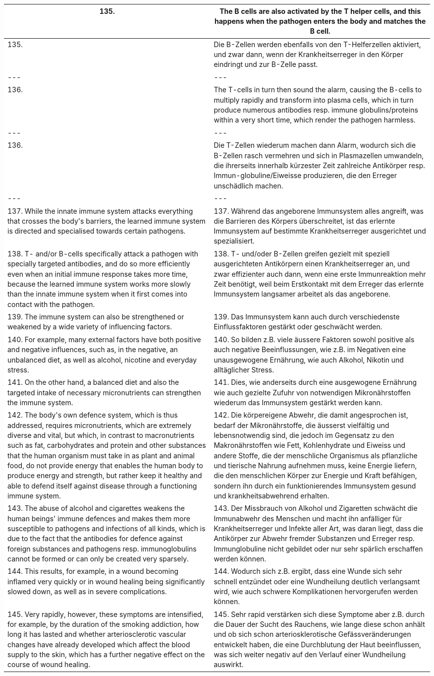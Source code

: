 | 135.| The B cells are also activated by the T helper cells, and this happens when the pathogen enters the body and matches the B cell.  
---|---  
| 135.| Die B-Zellen werden ebenfalls von den T-Helferzellen aktiviert, und zwar dann, wenn der Krankheitserreger in den Körper eindringt und zur B-Zelle passt.  
---|---  
| 136.| The T-cells in turn then sound the alarm, causing the B-cells to multiply rapidly and transform into plasma cells, which in turn produce numerous antibodies resp. immune globulins/proteins within a very short time, which render the pathogen harmless.  
---|---  
| 136.| Die T-Zellen wiederum machen dann Alarm, wodurch sich die B-Zellen rasch vermehren und sich in Plasmazellen umwandeln, die ihrerseits innerhalb kürzester Zeit zahlreiche Antikörper resp. Immun-globuline/Eiweisse produzieren, die den Erreger unschädlich machen.  
---|---  
137. While the innate immune system attacks everything that crosses the body's barriers, the learned immune system is directed and specialised towards certain pathogens.  | 137. Während das angeborene Immunsystem alles angreift, was die Barrieren des Körpers überschreitet, ist das erlernte Immunsystem auf bestimmte Krankheitserreger ausgerichtet und spezialisiert.   
138. T- and/or B-cells specifically attack a pathogen with specially targeted antibodies, and do so more efficiently even when an initial immune response takes more time, because the learned immune system works more slowly than the innate immune system when it first comes into contact with the pathogen.  | 138. T- und/oder B-Zellen greifen gezielt mit speziell ausgerichteten Antikörpern einen Krankheitserreger an, und zwar effizienter auch dann, wenn eine erste Immunreaktion mehr Zeit benötigt, weil beim Erstkontakt mit dem Erreger das erlernte Immunsystem langsamer arbeitet als das angeborene.   
139. The immune system can also be strengthened or weakened by a wide variety of influencing factors.  | 139. Das Immunsystem kann auch durch verschiedenste Einflussfaktoren gestärkt oder geschwächt werden.   
140. For example, many external factors have both positive and negative influences, such as, in the negative, an unbalanced diet, as well as alcohol, nicotine and everyday stress.  | 140. So bilden z.B. viele äussere Faktoren sowohl positive als auch negative Beeinflussungen, wie z.B. im Negativen eine unausgewogene Ernährung, wie auch Alkohol, Nikotin und alltäglicher Stress.   
141. On the other hand, a balanced diet and also the targeted intake of necessary micronutrients can strengthen the immune system.  | 141. Dies, wie anderseits durch eine ausgewogene Ernährung wie auch gezielte Zufuhr von notwendigen Mikronährstoffen wiederum das Immunsystem gestärkt werden kann.   
142. The body's own defence system, which is thus addressed, requires micronutrients, which are extremely diverse and vital, but which, in contrast to macronutrients such as fat, carbohydrates and protein and other substances that the human organism must take in as plant and animal food, do not provide energy that enables the human body to produce energy and strength, but rather keep it healthy and able to defend itself against disease through a functioning immune system.  | 142. Die körpereigene Abwehr, die damit angesprochen ist, bedarf der Mikronährstoffe, die äusserst vielfältig und lebensnotwendig sind, die jedoch im Gegensatz zu den Makronährstoffen wie Fett, Kohlenhydrate und Eiweiss und andere Stoffe, die der menschliche Organismus als pflanzliche und tierische Nahrung aufnehmen muss, keine Energie liefern, die den menschlichen Körper zur Energie und Kraft befähigen, sondern ihn durch ein funktionierendes Immunsystem gesund und krankheitsabwehrend erhalten.   
143. The abuse of alcohol and cigarettes weakens the human beings' immune defences and makes them more susceptible to pathogens and infections of all kinds, which is due to the fact that the antibodies for defence against foreign substances and pathogens resp. immunoglobulins cannot be formed or can only be created very sparsely.  | 143. Der Missbrauch von Alkohol und Zigaretten schwächt die Immunabwehr des Menschen und macht ihn anfälliger für Krankheitserreger und Infekte aller Art, was daran liegt, dass die Antikörper zur Abwehr fremder Substanzen und Erreger resp. Immunglobuline nicht gebildet oder nur sehr spärlich erschaffen werden können.   
144. This results, for example, in a wound becoming inflamed very quickly or in wound healing being significantly slowed down, as well as in severe complications.  | 144. Wodurch sich z.B. ergibt, dass eine Wunde sich sehr schnell entzündet oder eine Wundheilung deutlich verlangsamt wird, wie auch schwere Komplikationen hervorgerufen werden können.   
145. Very rapidly, however, these symptoms are intensified, for example, by the duration of the smoking addiction, how long it has lasted and whether arteriosclerotic vascular changes have already developed which affect the blood supply to the skin, which has a further negative effect on the course of wound healing.  | 145. Sehr rapid verstärken sich diese Symptome aber z.B. durch die Dauer der Sucht des Rauchens, wie lange diese schon anhält und ob sich schon arteriosklerotische Gefässveränderungen entwickelt haben, die eine Durchblutung der Haut beeinflussen, was sich weiter negativ auf den Verlauf einer Wundheilung auswirkt.   